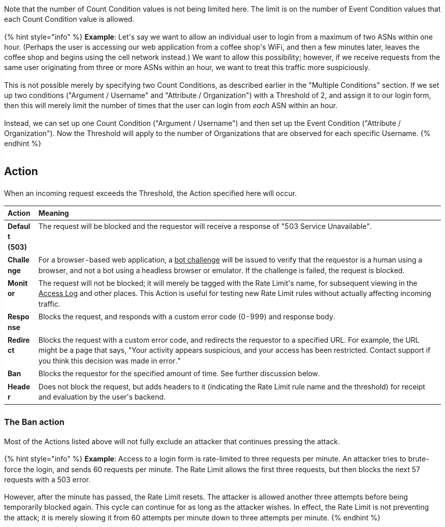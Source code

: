 Note that the number of Count Condition values is not being limited here. The limit is on the number of Event Condition values that each Count Condition value is allowed.

{% hint style="info" %}
**Example**: Let's say we want to allow an individual user to login from a maximum of two ASNs within one hour. \(Perhaps the user is accessing our web application from a coffee shop's WiFi, and then a few minutes later, leaves the coffee shop and begins using the cell network instead.\) We want to allow this possibility; however, if we receive requests from the same user originating from three or more ASNs within an hour, we want to treat this traffic more suspiciously.   
  
This is not possible merely by specifying two Count Conditions, as described earlier in the "Multiple Conditions" section. If we set up two conditions \("Argument / Username" and "Attribute / Organization"\) with a Threshold of 2, and assign it to our login form, then this will merely limit the number of times that the user can login from _each_ ASN within an hour.   
  
Instead, we can set up one Count Condition \("Argument / Username"\) and then set up the Event Condition \("Attribute / Organization"\). Now the Threshold will apply to the number of Organizations that are observed for each specific Username.
{% endhint %}

## Action

When an incoming request exceeds the Threshold, the Action specified here will occur.

| Action | Meaning |
| :--- | :--- |
| **Default** **\(503\)** | The request will be blocked and the requestor will receive a response of "503 Service Unavailable". |
| **Challenge** | For a browser-based web application, a [bot challenge](../../reference/the-challenge-process.md) will be issued to verify that the requestor is a human using a browser, and not a bot using a headless browser or emulator. If the challenge is failed, the request is blocked. |
| **Monitor** | The request will not be blocked; it will merely be tagged with the Rate Limit's name, for subsequent viewing in the [Access Log](../../analytics/access-log.md) and other places. This Action is useful for testing new Rate Limit rules without actually affecting incoming traffic.  |
| **Response** | Blocks the request, and responds with a custom error code \(0-999\) and response body.  |
| **Redirect** | Blocks the request with a custom error code, and redirects the requestor to a specified URL. For example, the URL might be a page that says, "Your activity appears suspicious, and your access has been restricted. Contact support if you think this decision was made in error." |
| **Ban** | Blocks the requestor for the specified amount of time. See further discussion below. |
| **Header** | Does not block the request, but adds headers to it \(indicating the Rate Limit rule name and the threshold\) for receipt and evaluation by the user's backend. |

### The Ban action

Most of the Actions listed above will not fully exclude an attacker that continues pressing the attack. 

{% hint style="info" %}
**Example**: Access to a login form is rate-limited to three requests per minute. An attacker tries to brute-force the login, and sends 60 requests per minute. The Rate Limit allows the first three requests, but then blocks the next 57 requests with a 503 error.   
  
However, after the minute has passed, the Rate Limit resets. The attacker is allowed another three attempts before being temporarily blocked again. This cycle can continue for as long as the attacker wishes. In effect, the Rate Limit is not preventing the attack; it is merely slowing it from 60 attempts per minute down to three attempts per minute.
{% endhint %}
